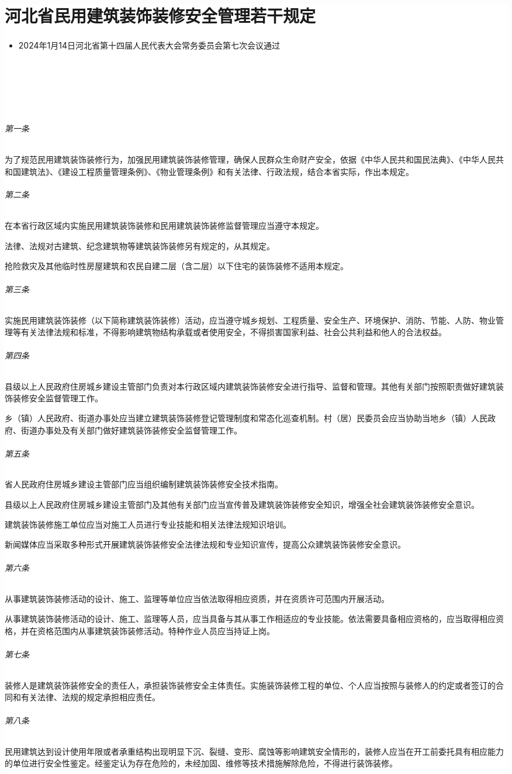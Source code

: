 # 河北省民用建筑装饰装修安全管理若干规定

- 2024年1月14日河北省第十四届人民代表大会常务委员会第七次会议通过



​

​

​

###### 第一条

为了规范民用建筑装饰装修行为，加强民用建筑装饰装修管理，确保人民群众生命财产安全，依据《中华人民共和国民法典》、《中华人民共和国建筑法》、《建设工程质量管理条例》、《物业管理条例》和有关法律、行政法规，结合本省实际，作出本规定。

###### 第二条

在本省行政区域内实施民用建筑装饰装修和民用建筑装饰装修监督管理应当遵守本规定。

法律、法规对古建筑、纪念建筑物等建筑装饰装修另有规定的，从其规定。

抢险救灾及其他临时性房屋建筑和农民自建二层（含二层）以下住宅的装饰装修不适用本规定。

###### 第三条

实施民用建筑装饰装修（以下简称建筑装饰装修）活动，应当遵守城乡规划、工程质量、安全生产、环境保护、消防、节能、人防、物业管理等有关法律法规和标准，不得影响建筑物结构承载或者使用安全，不得损害国家利益、社会公共利益和他人的合法权益。

###### 第四条

县级以上人民政府住房城乡建设主管部门负责对本行政区域内建筑装饰装修安全进行指导、监督和管理。其他有关部门按照职责做好建筑装饰装修安全监督管理工作。

乡（镇）人民政府、街道办事处应当建立建筑装饰装修登记管理制度和常态化巡查机制。村（居）民委员会应当协助当地乡（镇）人民政府、街道办事处及有关部门做好建筑装饰装修安全监督管理工作。

###### 第五条

省人民政府住房城乡建设主管部门应当组织编制建筑装饰装修安全技术指南。

县级以上人民政府住房城乡建设主管部门及其他有关部门应当宣传普及建筑装饰装修安全知识，增强全社会建筑装饰装修安全意识。

建筑装饰装修施工单位应当对施工人员进行专业技能和相关法律法规知识培训。

新闻媒体应当采取多种形式开展建筑装饰装修安全法律法规和专业知识宣传，提高公众建筑装饰装修安全意识。

###### 第六条

从事建筑装饰装修活动的设计、施工、监理等单位应当依法取得相应资质，并在资质许可范围内开展活动。

从事建筑装饰装修活动的设计、施工、监理等人员，应当具备与其从事工作相适应的专业技能。依法需要具备相应资格的，应当取得相应资格，并在资格范围内从事建筑装饰装修活动。特种作业人员应当持证上岗。

###### 第七条

装修人是建筑装饰装修安全的责任人，承担装饰装修安全主体责任。实施装饰装修工程的单位、个人应当按照与装修人的约定或者签订的合同和有关法律、法规的规定承担相应责任。

###### 第八条

民用建筑达到设计使用年限或者承重结构出现明显下沉、裂缝、变形、腐蚀等影响建筑安全情形的，装修人应当在开工前委托具有相应能力的单位进行安全性鉴定。经鉴定认为存在危险的，未经加固、维修等技术措施解除危险，不得进行装饰装修。
